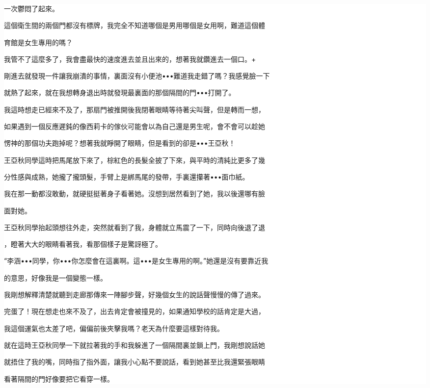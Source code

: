 一次鬱悶了起來。



這個衛生間的兩個門都沒有標牌，我完全不知道哪個是男用哪個是女用啊，難道這個體

育館是女生專用的嗎？



我管不了這麼多了，我會盡最快的速度進去並且出來的，想著我就鑽進去一個口。+



剛進去就發現一件讓我崩潰的事情，裏面沒有小便池•••難道我走錯了嗎？我感覺臉一下

就熱了起來，就在我想轉身退出時就發現最裏面的那個隔間的門•••打開了。



我這時想走已經來不及了，那扇門被推開後我閉著眼睛等待著尖叫聲，但是轉而一想，

如果遇到一個反應遲鈍的像西莉卡的傢伙可能會以為自己還是男生呢，會不會可以趁她

愣神的那個功夫跑掉呢？想著我就睜開了眼睛，但是看到的卻是•••王亞秋！



王亞秋同學這時把馬尾放下來了，棕紅色的長髮全披了下來，與平時的清純比更多了幾

分性感與成熟，她攏了攏頭髮，手臂上是綁馬尾的發帶，手裏還攥著•••面巾紙。



我在那一動都沒敢動，就硬挺挺著身子看著她。沒想到居然看到了她，我以後還哪有臉

面對她。

王亞秋同學抬起頭想往外走，突然就看到了我，身體就立馬震了一下，同時向後退了退

，瞪著大大的眼睛看著我，看那個樣子是驚訝極了。





“李涵•••同學，你•••你怎麼會在這裏啊。這•••是女生專用的啊。”她還是沒有要靠近我

的意思，好像我是一個變態一樣。



我剛想解釋清楚就聽到走廊那傳來一陣腳步聲，好幾個女生的說話聲慢慢的傳了過來。





完蛋了！現在想走也來不及了，出去肯定會被撞見的，如果通知學校的話肯定是大過，

我這個運氣也太差了吧，偏偏前後夾擊我嗎？老天為什麼要這樣對待我。



就在這時王亞秋同學一下就拉著我的手和我躲進了一個隔間裏並鎖上門，我剛想說話她

就捂住了我的嘴，同時指了指外面，讓我小心點不要說話，看到她甚至比我還緊張眼睛

看著隔間的門好像要把它看穿一樣。




